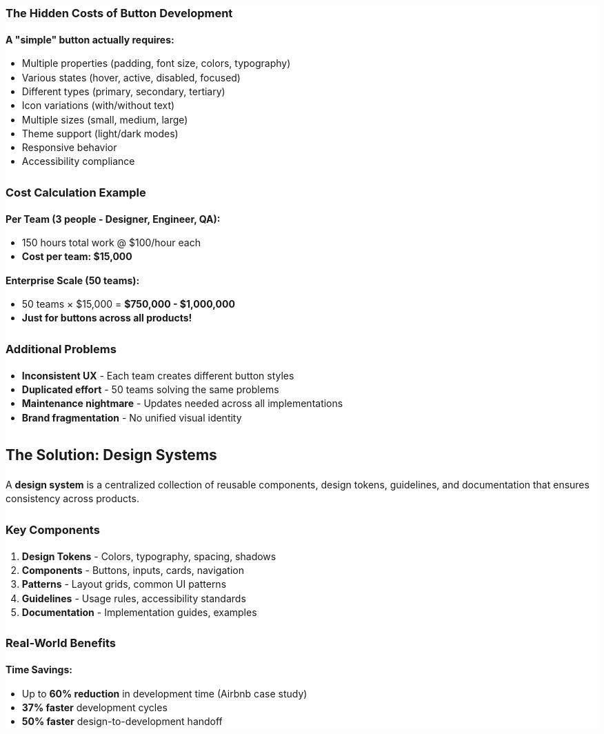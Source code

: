 ### The Hidden Costs of Button Development

**A "simple" button actually requires:**

- Multiple properties (padding, font size, colors, typography)
- Various states (hover, active, disabled, focused)
- Different types (primary, secondary, tertiary)
- Icon variations (with/without text)
- Multiple sizes (small, medium, large)
- Theme support (light/dark modes)
- Responsive behavior
- Accessibility compliance


### Cost Calculation Example

**Per Team (3 people - Designer, Engineer, QA):**

- 150 hours total work @ \$100/hour each
- **Cost per team: \$15,000**

**Enterprise Scale (50 teams):**

- 50 teams × \$15,000 = **\$750,000 - \$1,000,000**
- **Just for buttons across all products!**


### Additional Problems

- **Inconsistent UX** - Each team creates different button styles
- **Duplicated effort** - 50 teams solving the same problems
- **Maintenance nightmare** - Updates needed across all implementations
- **Brand fragmentation** - No unified visual identity


## The Solution: Design Systems

A **design system** is a centralized collection of reusable components, design tokens, guidelines, and documentation that ensures consistency across products.

### Key Components

1. **Design Tokens** - Colors, typography, spacing, shadows
2. **Components** - Buttons, inputs, cards, navigation
3. **Patterns** - Layout grids, common UI patterns
4. **Guidelines** - Usage rules, accessibility standards
5. **Documentation** - Implementation guides, examples

### Real-World Benefits

**Time Savings:**

- Up to **60% reduction** in development time (Airbnb case study)
- **37% faster** development cycles
- **50% faster** design-to-development handoff
